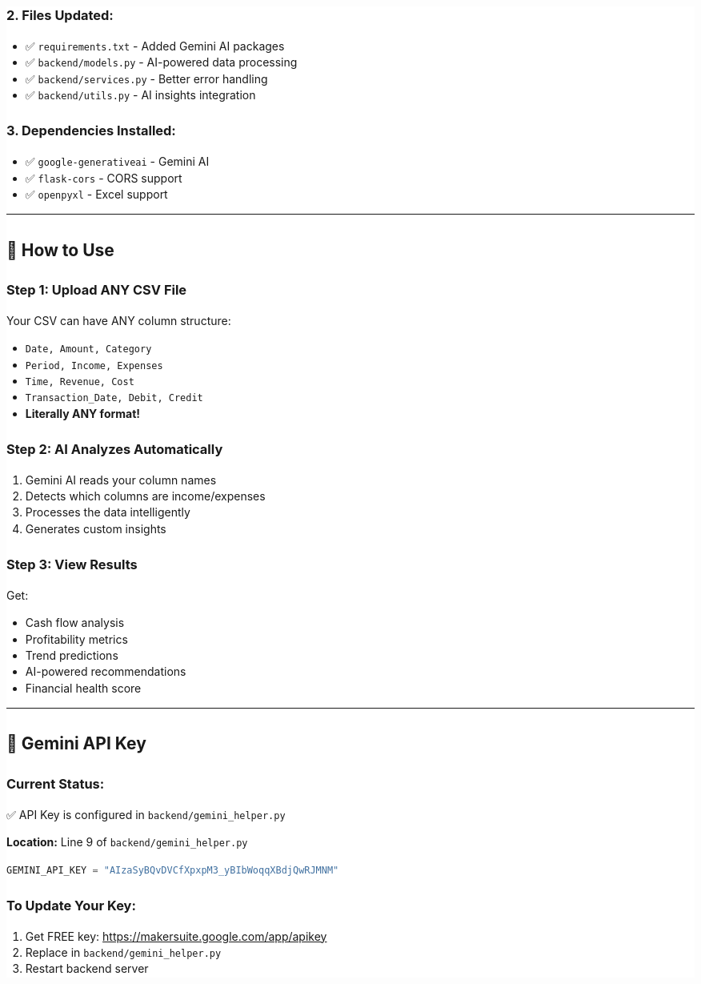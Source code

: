 ### 2. Files Updated:
- ✅ `requirements.txt` - Added Gemini AI packages
- ✅ `backend/models.py` - AI-powered data processing
- ✅ `backend/services.py` - Better error handling
- ✅ `backend/utils.py` - AI insights integration

### 3. Dependencies Installed:
- ✅ `google-generativeai` - Gemini AI
- ✅ `flask-cors` - CORS support
- ✅ `openpyxl` - Excel support

---

## 🎯 How to Use

### Step 1: Upload ANY CSV File
Your CSV can have ANY column structure:
- `Date, Amount, Category`
- `Period, Income, Expenses`
- `Time, Revenue, Cost`
- `Transaction_Date, Debit, Credit`
- **Literally ANY format!**

### Step 2: AI Analyzes Automatically
1. Gemini AI reads your column names
2. Detects which columns are income/expenses
3. Processes the data intelligently
4. Generates custom insights

### Step 3: View Results
Get:
- Cash flow analysis
- Profitability metrics
- Trend predictions
- AI-powered recommendations
- Financial health score

---

## 🔑 Gemini API Key

### Current Status:
✅ API Key is configured in `backend/gemini_helper.py`

**Location:** Line 9 of `backend/gemini_helper.py`
```python
GEMINI_API_KEY = "AIzaSyBQvDVCfXpxpM3_yBIbWoqqXBdjQwRJMNM"
```

### To Update Your Key:
1. Get FREE key: https://makersuite.google.com/app/apikey
2. Replace in `backend/gemini_helper.py`
3. Restart backend server

